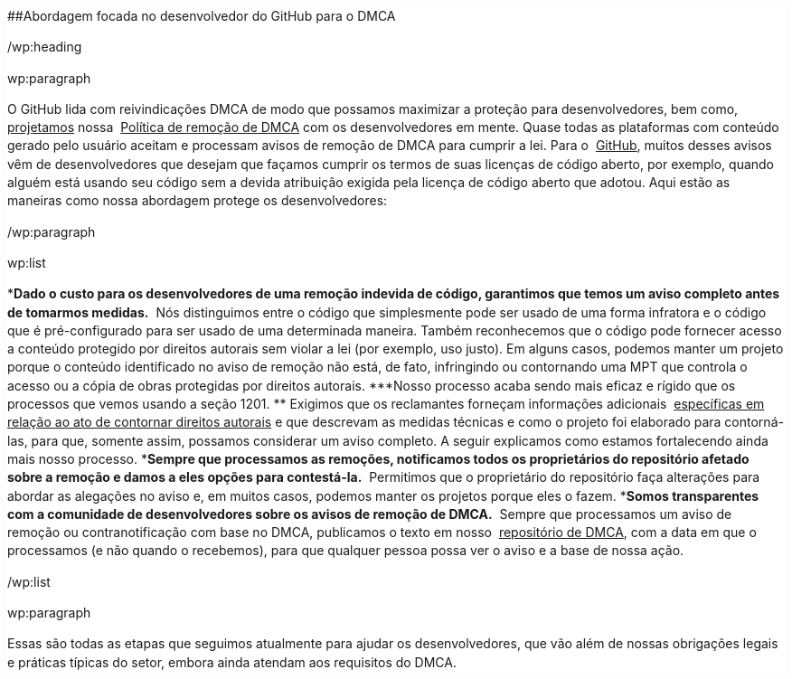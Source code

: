 ##Abordagem focada no desenvolvedor do GitHub para o DMCA


/wp:heading


wp:paragraph

O GitHub lida com reivindicações DMCA de modo que possamos maximizar a proteção para desenvolvedores, bem como, 
[projetamos](https://github.blog/2014-10-16-a-better-dmca-process/) nossa 
[Política de remoção de DMCA](https://docs.github.com/en/free-pro-team@latest/github/site-policy/dmca-takedown-policy) com os desenvolvedores em mente. Quase todas as plataformas com conteúdo gerado pelo usuário aceitam e processam avisos de remoção de DMCA para cumprir a lei. Para o 
[GitHub](https://github.blog/2020-02-20-2019-transparency-report/#dmca-takedowns), muitos desses avisos vêm de desenvolvedores que desejam que façamos cumprir os termos de suas licenças de código aberto, por exemplo, quando alguém está usando seu código sem a devida atribuição exigida pela licença de código aberto que adotou. Aqui estão as maneiras como nossa abordagem protege os desenvolvedores:

/wp:paragraph


wp:list

***Dado o custo para os desenvolvedores de uma remoção indevida de código, garantimos que temos um aviso completo antes de tomarmos medidas.**
 Nós distinguimos entre o código que simplesmente pode ser usado de uma forma infratora e o código que é pré-configurado para ser usado de uma determinada maneira. Também reconhecemos que o código pode fornecer acesso a conteúdo protegido por direitos autorais sem violar a lei (por exemplo, uso justo). Em alguns casos, podemos manter um projeto porque o conteúdo identificado no aviso de remoção não está, de fato, infringindo ou contornando uma MPT que controla o acesso ou a cópia de obras protegidas por direitos autorais.
***Nosso processo acaba sendo mais eficaz e rígido que os processos que vemos usando a seção 1201. **
Exigimos que os reclamantes forneçam informações adicionais 
[específicas em relação ao ato de contornar direitos autorais](https://docs.github.com/en/free-pro-team@latest/github/site-policy/guide-to-submitting-a-dmca-takedown-notice#complaints-about-anti-circumvention-technology) e que descrevam as medidas técnicas e como o projeto foi elaborado para contorná-las, para que, somente assim, possamos considerar um aviso completo. A seguir explicamos como estamos fortalecendo ainda mais nosso processo.
***Sempre que processamos as remoções, notificamos todos os proprietários do repositório afetado sobre a remoção e damos a eles opções para contestá-la.**
 Permitimos que o proprietário do repositório faça alterações para abordar as alegações no aviso e, em muitos casos, podemos manter os projetos porque eles o fazem.
***Somos transparentes com a comunidade de desenvolvedores sobre os avisos de remoção de DMCA.**
 Sempre que processamos um aviso de remoção ou contranotificação com base no DMCA, publicamos o texto em nosso 
[repositório de DMCA](https://github.com/github/dmca), com a data em que o processamos (e não quando o recebemos), para que qualquer pessoa possa ver o aviso e a base de nossa ação.

/wp:list


wp:paragraph

Essas são todas as etapas que seguimos atualmente para ajudar os desenvolvedores, que vão além de nossas obrigações legais e práticas típicas do setor, embora ainda atendam aos requisitos do DMCA.
